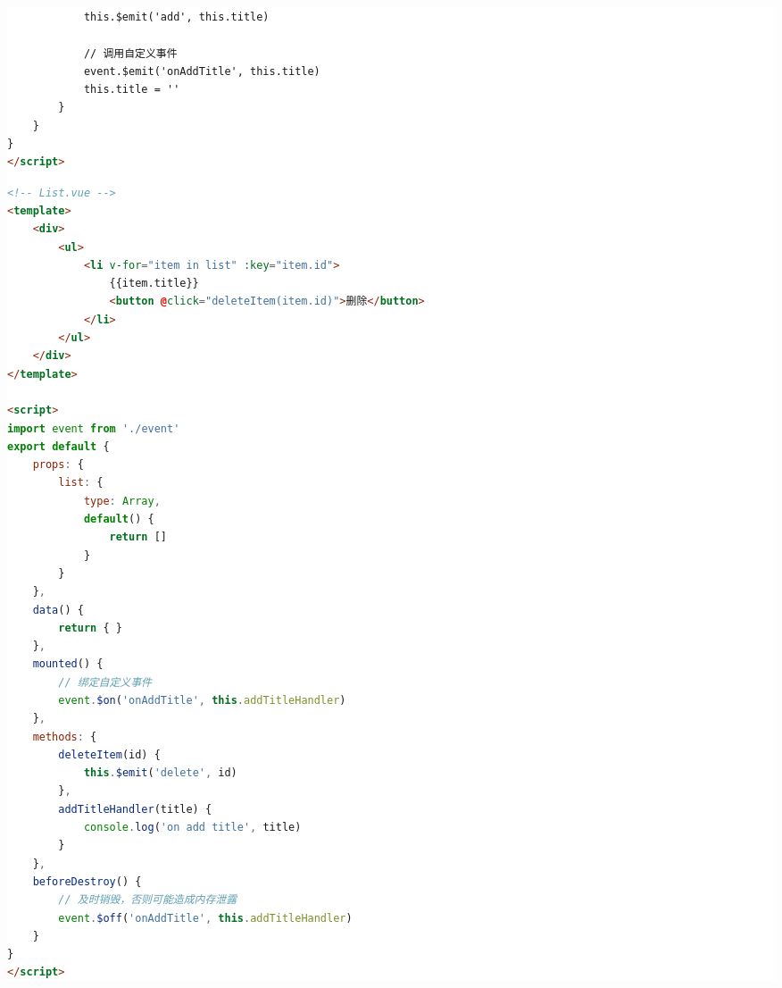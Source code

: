 ```html
            this.$emit('add', this.title)

            // 调用自定义事件
            event.$emit('onAddTitle', this.title)
            this.title = ''
        }
    }
}
</script>
```

```html
<!-- List.vue -->
<template>
    <div>
        <ul>
            <li v-for="item in list" :key="item.id">
                {{item.title}}
                <button @click="deleteItem(item.id)">删除</button>
            </li>
        </ul>
    </div>
</template>

<script>
import event from './event'
export default {
    props: {
        list: {
            type: Array,
            default() {
                return []
            }
        }
    },
    data() {
        return { }
    },
    mounted() {
        // 绑定自定义事件
        event.$on('onAddTitle', this.addTitleHandler)
    },
    methods: {
        deleteItem(id) {
            this.$emit('delete', id)
        },
        addTitleHandler(title) {
            console.log('on add title', title)
        }
    },
    beforeDestroy() {
        // 及时销毁，否则可能造成内存泄露
        event.$off('onAddTitle', this.addTitleHandler)
    }
}
</script>

```
